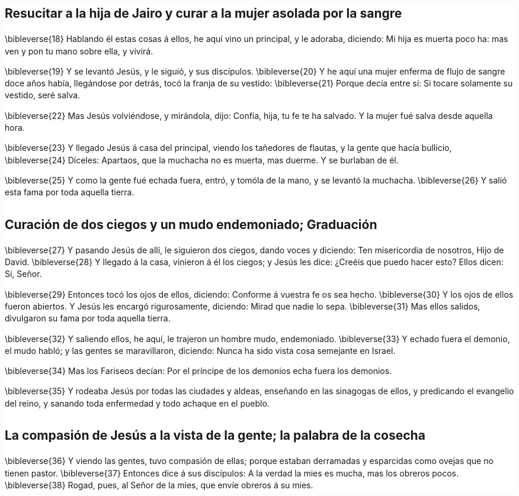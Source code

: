 ## Resucitar a la hija de Jairo y curar a la mujer asolada por la sangre
 
\bibleverse{18} Hablando él estas cosas á ellos, he aquí vino un principal, y le adoraba, diciendo: Mi hija es muerta poco ha: mas ven y pon tu mano sobre ella, y vivirá.

 
\bibleverse{19} Y se levantó Jesús, y le siguió, y sus discípulos. 
\bibleverse{20} Y he aquí una mujer enferma de flujo de sangre doce años había, llegándose por detrás, tocó la franja de su vestido: 
\bibleverse{21} Porque decía entre sí: Si tocare solamente su vestido, seré salva.

 
\bibleverse{22} Mas Jesús volviéndose, y mirándola, dijo: Confía, hija, tu fe te ha salvado. Y la mujer fué salva desde aquella hora.

 
\bibleverse{23} Y llegado Jesús á casa del principal, viendo los tañedores de flautas, y la gente que hacía bullicio, 
\bibleverse{24} Díceles: Apartaos, que la muchacha no es muerta, mas duerme. Y se burlaban de él.

 
\bibleverse{25} Y como la gente fué echada fuera, entró, y tomóla de la mano, y se levantó la muchacha. 
\bibleverse{26} Y salió esta fama por toda aquella tierra.

## Curación de dos ciegos y un mudo endemoniado; Graduación
 
\bibleverse{27} Y pasando Jesús de allí, le siguieron dos ciegos, dando voces y diciendo: Ten misericordia de nosotros, Hijo de David. 
\bibleverse{28} Y llegado á la casa, vinieron á él los ciegos; y Jesús les dice: ¿Creéis que puedo hacer esto? Ellos dicen: Sí, Señor.

 
\bibleverse{29} Entonces tocó los ojos de ellos, diciendo: Conforme á vuestra fe os sea hecho. 
\bibleverse{30} Y los ojos de ellos fueron abiertos. Y Jesús les encargó rigurosamente, diciendo: Mirad que nadie lo sepa. 
\bibleverse{31} Mas ellos salidos, divulgaron su fama por toda aquella tierra.

 
\bibleverse{32} Y saliendo ellos, he aquí, le trajeron un hombre mudo, endemoniado. 
\bibleverse{33} Y echado fuera el demonio, el mudo habló; y las gentes se maravillaron, diciendo: Nunca ha sido vista cosa semejante en Israel.

 
\bibleverse{34} Mas los Fariseos decían: Por el príncipe de los demonios echa fuera los demonios.

 
\bibleverse{35} Y rodeaba Jesús por todas las ciudades y aldeas, enseñando en las sinagogas de ellos, y predicando el evangelio del reino, y sanando toda enfermedad y todo achaque en el pueblo.

## La compasión de Jesús a la vista de la gente; la palabra de la cosecha
 
\bibleverse{36} Y viendo las gentes, tuvo compasión de ellas; porque estaban derramadas y esparcidas como ovejas que no tienen pastor. 
\bibleverse{37} Entonces dice á sus discípulos: A la verdad la mies es mucha, mas los obreros pocos. 
\bibleverse{38} Rogad, pues, al Señor de la mies, que envíe obreros á su mies. 

